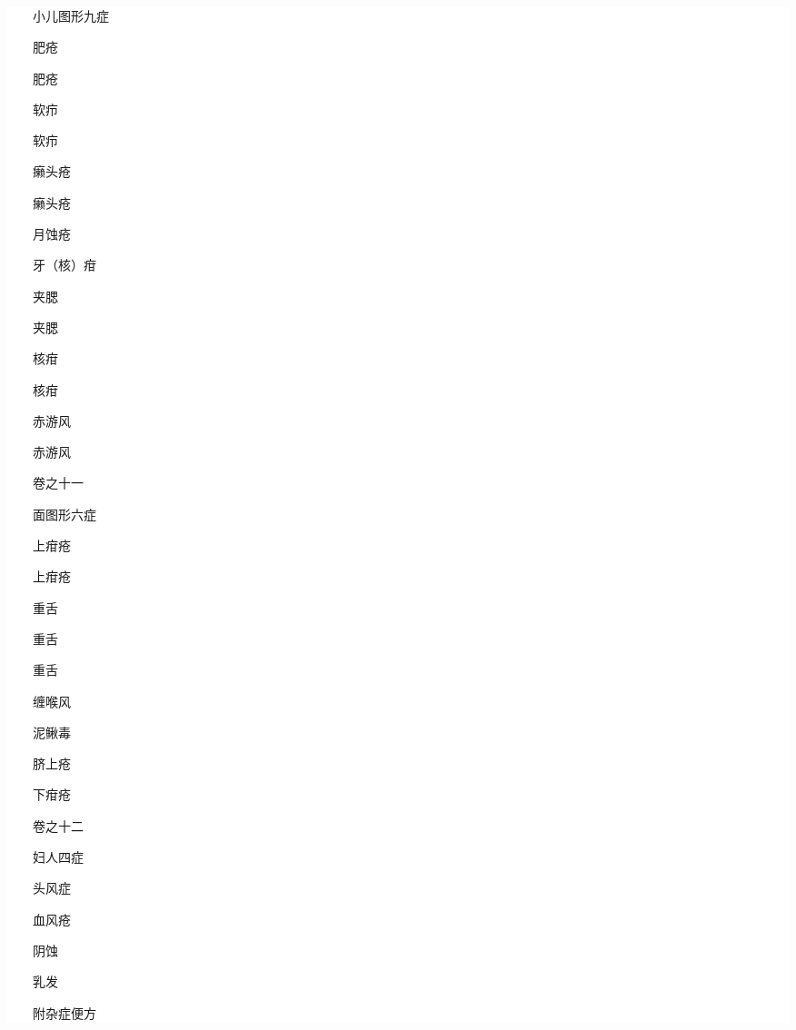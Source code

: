 　　小儿图形九症

　　肥疮

　　肥疮

　　软疖

　　软疖

　　癞头疮

　　癞头疮

　　月蚀疮

　　牙（核）疳

　　夹腮

　　夹腮

　　核疳

　　核疳

　　赤游风

　　赤游风

　　卷之十一

　　面图形六症

　　上疳疮

　　上疳疮

　　重舌

　　重舌

　　重舌

　　缠喉风

　　泥鳅毒

　　脐上疮

　　下疳疮

　　卷之十二

　　妇人四症

　　头风症

　　血风疮

　　阴蚀

　　乳发

　　附杂症便方
